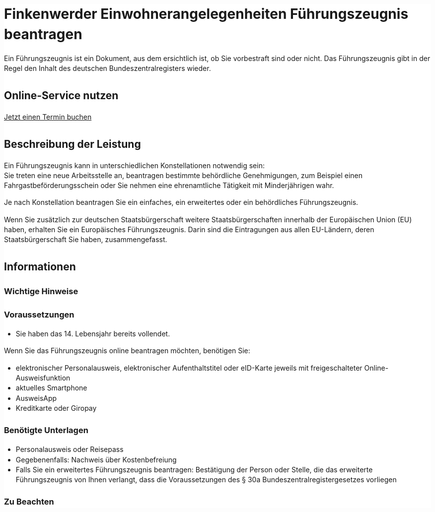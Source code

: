 




Finkenwerder Einwohnerangelegenheiten Führungszeugnis beantragen
================================================================

Ein Führungszeugnis ist ein Dokument, aus dem ersichtlich ist, ob Sie vorbestraft sind oder nicht. Das Führungszeugnis gibt in der Regel den Inhalt des deutschen Bundeszentralregisters wieder.

Online-Service nutzen
---------------------

[Jetzt einen Termin buchen](https://serviceportal.hamburg.de/HamburgGateway/FVP/FV/Bezirke/DigiTermin/Dsgvo)

Beschreibung der Leistung
-------------------------

Ein Führungszeugnis kann in unterschiedlichen Konstellationen notwendig sein:  
Sie treten eine neue Arbeitsstelle an, beantragen bestimmte behördliche Genehmigungen, zum Beispiel einen Fahrgastbeförderungsschein oder Sie nehmen eine ehrenamtliche Tätigkeit mit Minderjährigen wahr.  
  
Je nach Konstellation beantragen Sie ein einfaches, ein erweitertes oder ein behördliches Führungszeugnis.  
  
Wenn Sie zusätzlich zur deutschen Staatsbürgerschaft weitere Staatsbürgerschaften innerhalb der Europäischen Union (EU) haben, erhalten Sie ein Europäisches Führungszeugnis. Darin sind die Eintragungen aus allen EU-Ländern, deren Staatsbürgerschaft Sie haben, zusammengefasst.

Informationen
-------------

### Wichtige Hinweise

### Voraussetzungen

* Sie haben das 14. Lebensjahr bereits vollendet.

Wenn Sie das Führungszeugnis online beantragen möchten, benötigen Sie:

* elektronischer Personalausweis, elektronischer Aufenthaltstitel oder eID-Karte jeweils mit freigeschalteter Online-Ausweisfunktion
* aktuelles Smartphone
* AusweisApp
* Kreditkarte oder Giropay

### Benötigte Unterlagen

* Personalausweis oder Reisepass
* Gegebenenfalls: Nachweis über Kostenbefreiung
* Falls Sie ein erweitertes Führungszeugnis beantragen: Bestätigung der Person oder Stelle, die das erweiterte Führungszeugnis von Ihnen verlangt, dass die Voraussetzungen des § 30a Bundeszentralregistergesetzes vorliegen

### Zu Beachten
